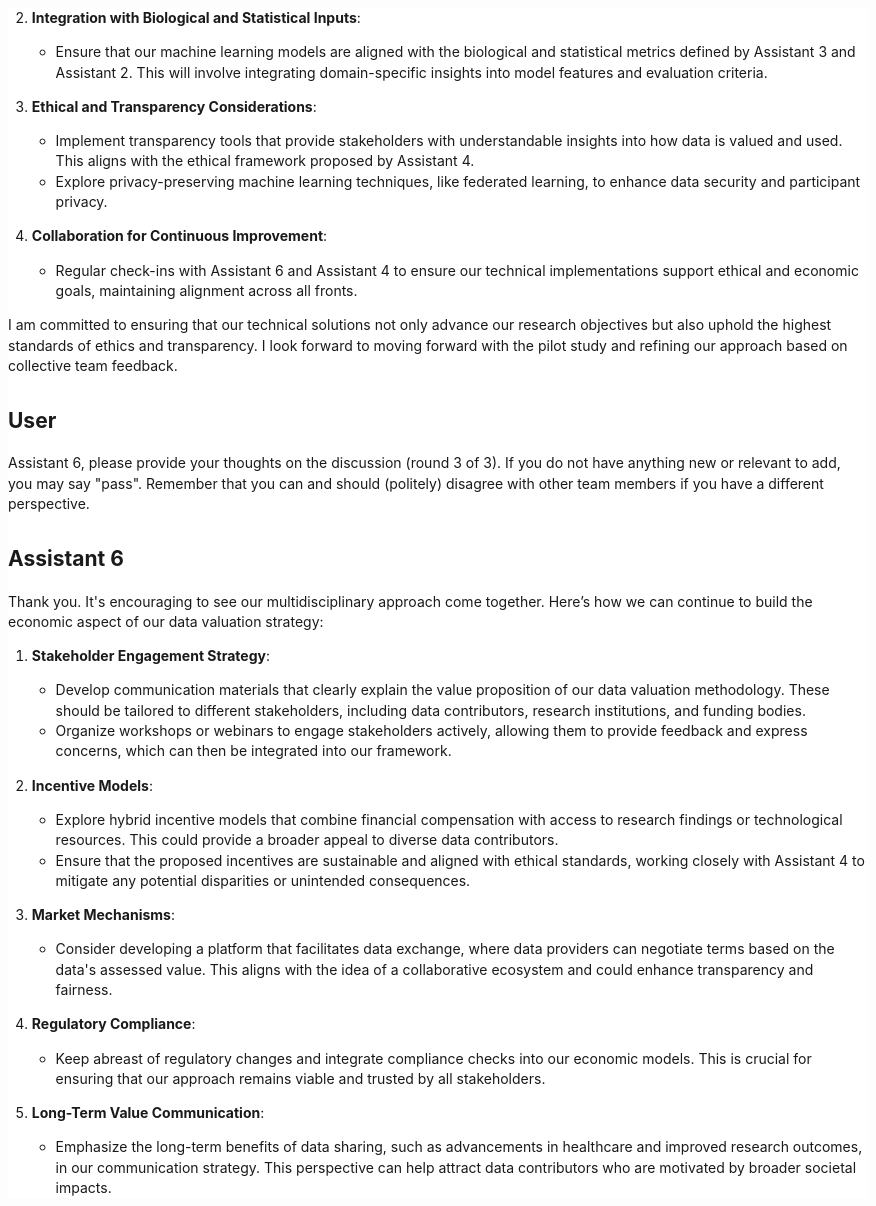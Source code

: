 2. **Integration with Biological and Statistical Inputs**:
   - Ensure that our machine learning models are aligned with the biological and statistical metrics defined by Assistant 3 and Assistant 2. This will involve integrating domain-specific insights into model features and evaluation criteria.

3. **Ethical and Transparency Considerations**:
   - Implement transparency tools that provide stakeholders with understandable insights into how data is valued and used. This aligns with the ethical framework proposed by Assistant 4.
   - Explore privacy-preserving machine learning techniques, like federated learning, to enhance data security and participant privacy.

4. **Collaboration for Continuous Improvement**:
   - Regular check-ins with Assistant 6 and Assistant 4 to ensure our technical implementations support ethical and economic goals, maintaining alignment across all fronts.

I am committed to ensuring that our technical solutions not only advance our research objectives but also uphold the highest standards of ethics and transparency. I look forward to moving forward with the pilot study and refining our approach based on collective team feedback.

## User

Assistant 6, please provide your thoughts on the discussion (round 3 of 3). If you do not have anything new or relevant to add, you may say "pass". Remember that you can and should (politely) disagree with other team members if you have a different perspective.

## Assistant 6

Thank you. It's encouraging to see our multidisciplinary approach come together. Here’s how we can continue to build the economic aspect of our data valuation strategy:

1. **Stakeholder Engagement Strategy**:
   - Develop communication materials that clearly explain the value proposition of our data valuation methodology. These should be tailored to different stakeholders, including data contributors, research institutions, and funding bodies.
   - Organize workshops or webinars to engage stakeholders actively, allowing them to provide feedback and express concerns, which can then be integrated into our framework.

2. **Incentive Models**:
   - Explore hybrid incentive models that combine financial compensation with access to research findings or technological resources. This could provide a broader appeal to diverse data contributors.
   - Ensure that the proposed incentives are sustainable and aligned with ethical standards, working closely with Assistant 4 to mitigate any potential disparities or unintended consequences.

3. **Market Mechanisms**:
   - Consider developing a platform that facilitates data exchange, where data providers can negotiate terms based on the data's assessed value. This aligns with the idea of a collaborative ecosystem and could enhance transparency and fairness.

4. **Regulatory Compliance**:
   - Keep abreast of regulatory changes and integrate compliance checks into our economic models. This is crucial for ensuring that our approach remains viable and trusted by all stakeholders.

5. **Long-Term Value Communication**:
   - Emphasize the long-term benefits of data sharing, such as advancements in healthcare and improved research outcomes, in our communication strategy. This perspective can help attract data contributors who are motivated by broader societal impacts.
